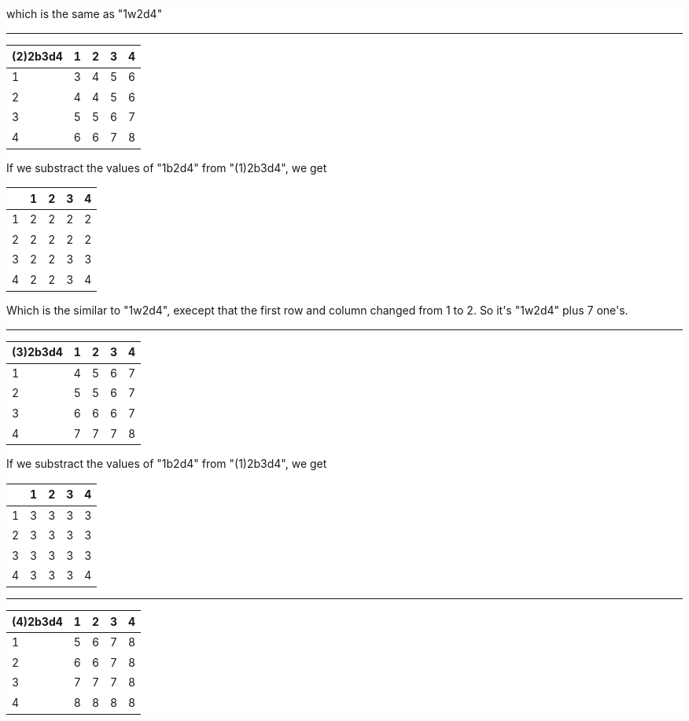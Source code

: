 which is the same as "1w2d4"

---

|(2)2b3d4| 1  | 2  | 3  | 4  |
|   ---  |--- |--- |--- |--- |
| 1      | 3  | 4  | 5  | 6  |
| 2      | 4  | 4  | 5  | 6  |
| 3      | 5  | 5  | 6  | 7  |
| 4      | 6  | 6  | 7  | 8  |

If we substract the values of "1b2d4" from "(1)2b3d4", we get

|    | 1  | 2  | 3  | 4  |
|--- |--- |--- |--- |--- |
| 1  | 2  | 2  | 2  | 2  |
| 2  | 2  | 2  | 2  | 2  |
| 3  | 2  | 2  | 3  | 3  |
| 4  | 2  | 2  | 3  | 4  |

Which is the similar to "1w2d4", execept that the first row and column changed from 1 to 2. So it's "1w2d4" plus 7 one's.


---

|(3)2b3d4| 1  | 2  | 3  | 4  |
|   ---  |--- |--- |--- |--- |
| 1      | 4  | 5  | 6  | 7  |
| 2      | 5  | 5  | 6  | 7  |
| 3      | 6  | 6  | 6  | 7  |
| 4      | 7  | 7  | 7  | 8  |

If we substract the values of "1b2d4" from "(1)2b3d4", we get

|    | 1  | 2  | 3  | 4  |
|--- |--- |--- |--- |--- |
| 1  | 3  | 3  | 3  | 3  |
| 2  | 3  | 3  | 3  | 3  |
| 3  | 3  | 3  | 3  | 3  |
| 4  | 3  | 3  | 3  | 4  |

---

|(4)2b3d4| 1  | 2  | 3  | 4  |
|   ---  |--- |--- |--- |--- |
| 1      | 5  | 6  | 7  | 8  |
| 2      | 6  | 6  | 7  | 8  |
| 3      | 7  | 7  | 7  | 8  |
| 4      | 8  | 8  | 8  | 8  |
